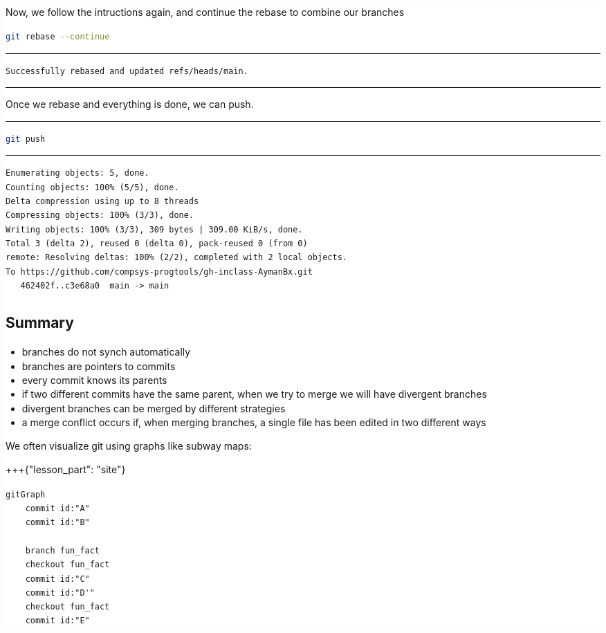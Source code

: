 Now, we follow the intructions again, and continue the rebase to combine our branches

```bash
git rebase --continue
```

---

```console
Successfully rebased and updated refs/heads/main.
```

---

Once we rebase and everything is done, we can push.

---

```bash
git push
```

---

```console
Enumerating objects: 5, done.
Counting objects: 100% (5/5), done.
Delta compression using up to 8 threads
Compressing objects: 100% (3/3), done.
Writing objects: 100% (3/3), 309 bytes | 309.00 KiB/s, done.
Total 3 (delta 2), reused 0 (delta 0), pack-reused 0 (from 0)
remote: Resolving deltas: 100% (2/2), completed with 2 local objects.
To https://github.com/compsys-progtools/gh-inclass-AymanBx.git
   462402f..c3e68a0  main -> main
```


## Summary 

- branches do not synch automatically
- branches are pointers to commits
- every commit knows its parents
- if two different commits have the same parent, when we try to merge we will have divergent branches
- divergent branches can be merged by different strategies
- a merge conflict occurs if, when merging branches, a single file has been edited in two different ways

We often visualize git using graphs like subway maps:


+++{"lesson_part": "site"}
```{mermaid}
gitGraph
    commit id:"A"
    commit id:"B"

    branch fun_fact
    checkout fun_fact
    commit id:"C"
    commit id:"D'"
    checkout fun_fact
    commit id:"E"
```
